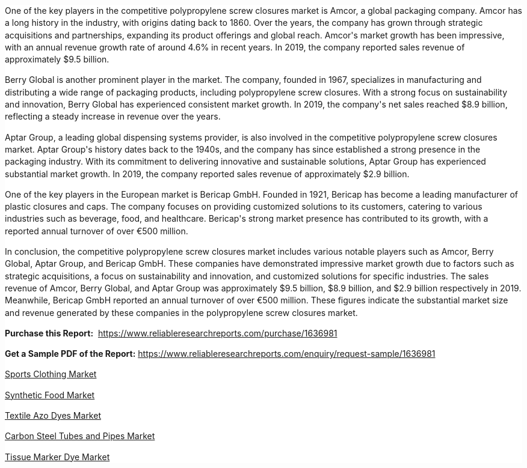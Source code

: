 <p><p>One of the key players in the competitive polypropylene screw closures market is Amcor, a global packaging company. Amcor has a long history in the industry, with origins dating back to 1860. Over the years, the company has grown through strategic acquisitions and partnerships, expanding its product offerings and global reach. Amcor's market growth has been impressive, with an annual revenue growth rate of around 4.6% in recent years. In 2019, the company reported sales revenue of approximately $9.5 billion.</p><p>Berry Global is another prominent player in the market. The company, founded in 1967, specializes in manufacturing and distributing a wide range of packaging products, including polypropylene screw closures. With a strong focus on sustainability and innovation, Berry Global has experienced consistent market growth. In 2019, the company's net sales reached $8.9 billion, reflecting a steady increase in revenue over the years.</p><p>Aptar Group, a leading global dispensing systems provider, is also involved in the competitive polypropylene screw closures market. Aptar Group's history dates back to the 1940s, and the company has since established a strong presence in the packaging industry. With its commitment to delivering innovative and sustainable solutions, Aptar Group has experienced substantial market growth. In 2019, the company reported sales revenue of approximately $2.9 billion.</p><p>One of the key players in the European market is Bericap GmbH. Founded in 1921, Bericap has become a leading manufacturer of plastic closures and caps. The company focuses on providing customized solutions to its customers, catering to various industries such as beverage, food, and healthcare. Bericap's strong market presence has contributed to its growth, with a reported annual turnover of over €500 million.</p><p>In conclusion, the competitive polypropylene screw closures market includes various notable players such as Amcor, Berry Global, Aptar Group, and Bericap GmbH. These companies have demonstrated impressive market growth due to factors such as strategic acquisitions, a focus on sustainability and innovation, and customized solutions for specific industries. The sales revenue of Amcor, Berry Global, and Aptar Group was approximately $9.5 billion, $8.9 billion, and $2.9 billion respectively in 2019. Meanwhile, Bericap GmbH reported an annual turnover of over €500 million. These figures indicate the substantial market size and revenue generated by these companies in the polypropylene screw closures market.</p></p>
<p><strong>Purchase this Report:</strong>&nbsp;&nbsp;<a href="https://www.reliableresearchreports.com/purchase/1636981">https://www.reliableresearchreports.com/purchase/1636981</a></p>
<p></p>
<p><strong>Get a Sample PDF of the Report:</strong>&nbsp;<a href="https://www.reliableresearchreports.com/enquiry/request-sample/1636981">https://www.reliableresearchreports.com/enquiry/request-sample/1636981</a></p>
<p><p><a href="https://medium.com/@dorinaprifti56/sports-clothing-market-size-growth-forecast-2023-2030-22d94370b385">Sports Clothing Market</a></p><p><a href="https://medium.com/@chazmonahan2023/synthetic-food-market-analysis-its-cagr-market-segmentation-and-global-industry-overview-9cfa667a8a47">Synthetic Food Market</a></p><p><a href="https://www.linkedin.com/pulse/decoding-textile-azo-dyes-market-deep-dive-latest-trends-b8wce/">Textile Azo Dyes Market</a></p><p><a href="https://www.linkedin.com/pulse/carbon-steel-tubes-pipes-market-research-report-unlocks-analysis-g2ioe/">Carbon Steel Tubes and Pipes Market</a></p><p><a href="https://www.linkedin.com/pulse/tissue-marker-dye-market-insights-players-forecast-till-2030-c1mne/">Tissue Marker Dye Market</a></p></p>